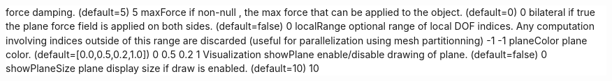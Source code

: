 force damping. (default=5)
		</td>
		<td>5</td>
	</tr>
	<tr>
		<td>maxForce</td>
		<td>
if non-null , the max force that can be applied to the object. (default=0)
		</td>
		<td>0</td>
	</tr>
	<tr>
		<td>bilateral</td>
		<td>
if true the plane force field is applied on both sides. (default=false)
		</td>
		<td>0</td>
	</tr>
	<tr>
		<td>localRange</td>
		<td>
optional range of local DOF indices. Any computation involving indices outside of this range are discarded (useful for parallelization using mesh partitionning)
		</td>
		<td>-1 -1</td>
	</tr>
	<tr>
		<td>planeColor</td>
		<td>
plane color. (default=[0.0,0.5,0.2,1.0])
		</td>
		<td>0 0.5 0.2 1</td>
	</tr>
	<tr>
		<td colspan="3">Visualization</td>
	</tr>
	<tr>
		<td>showPlane</td>
		<td>
enable/disable drawing of plane. (default=false)
		</td>
		<td>0</td>
	</tr>
	<tr>
		<td>showPlaneSize</td>
		<td>
plane display size if draw is enabled. (default=10)
		</td>
		<td>10</td>
	</tr>
